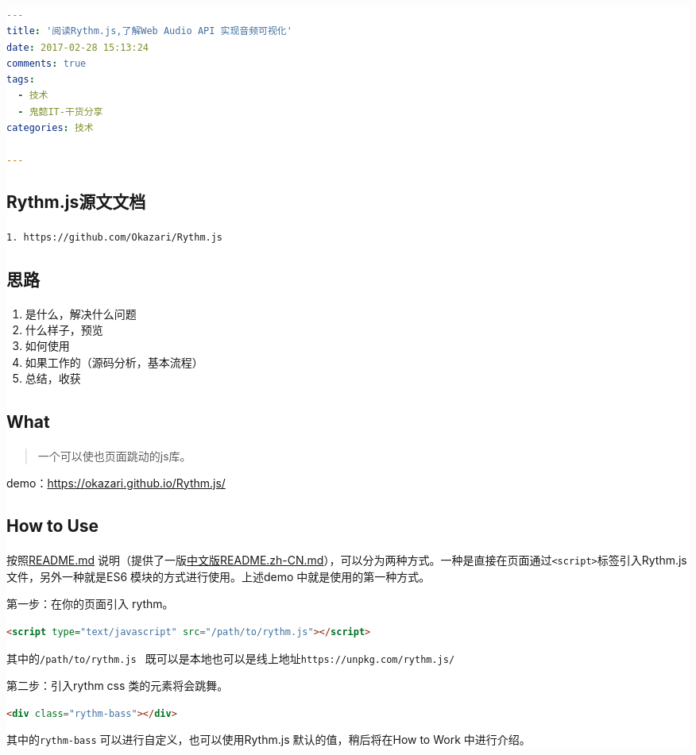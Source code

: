 ```yaml
---
title: '阅读Rythm.js,了解Web Audio API 实现音频可视化'
date: 2017-02-28 15:13:24
comments: true
tags:
  - 技术
  - 鬼懿IT-干货分享
categories: 技术

---
```


## Rythm.js源文文档

	1. https://github.com/Okazari/Rythm.js

## 思路

1. 是什么，解决什么问题
2. 什么样子，预览
3. 如何使用
4. 如果工作的（源码分析，基本流程）
5. 总结，收获

## What

>一个可以使也页面跳动的js库。

demo：https://okazari.github.io/Rythm.js/



## How to Use

按照[README.md](https://github.com/Okazari/Rythm.js/blob/master/README.md) 说明（提供了一版[中文版README.zh-CN.md](https://github.com/JobbyM/Rythm.js/blob/master/README.zh-CN.md)），可以分为两种方式。一种是直接在页面通过`<script>`标签引入Rythm.js 文件，另外一种就是ES6 模块的方式进行使用。上述demo 中就是使用的第一种方式。

第一步：在你的页面引入 rythm。

```html
<script type="text/javascript" src="/path/to/rythm.js"></script>
```

其中的`/path/to/rythm.js ` 既可以是本地也可以是线上地址`https://unpkg.com/rythm.js/`

第二步：引入rythm css 类的元素将会跳舞。

```html
<div class="rythm-bass"></div>
```

其中的`rythm-bass` 可以进行自定义，也可以使用Rythm.js 默认的值，稍后将在How to Work 中进行介绍。
